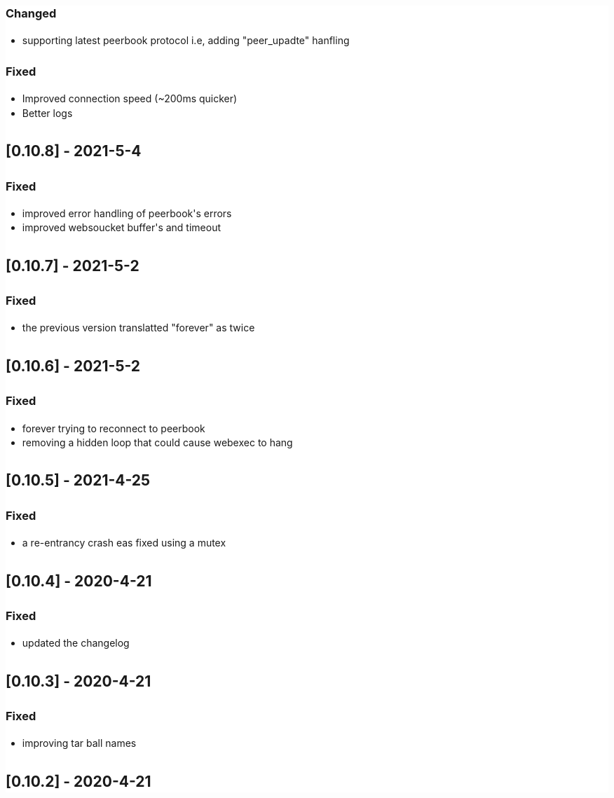 ### Changed

- supporting latest peerbook protocol i.e, adding "peer_upadte" hanfling

### Fixed

- Improved connection speed (~200ms quicker)
- Better logs

## [0.10.8] - 2021-5-4

### Fixed

- improved error handling of peerbook's errors
- improved websoucket buffer's and timeout

## [0.10.7] - 2021-5-2

### Fixed

- the previous version translatted "forever" as twice

## [0.10.6] - 2021-5-2

### Fixed

- forever trying to reconnect to peerbook
- removing a hidden loop that could cause webexec to hang


## [0.10.5] - 2021-4-25

### Fixed

- a re-entrancy crash eas fixed using a mutex

## [0.10.4] - 2020-4-21

### Fixed

- updated the changelog

## [0.10.3] - 2020-4-21

### Fixed

- improving tar ball names

## [0.10.2] - 2020-4-21
